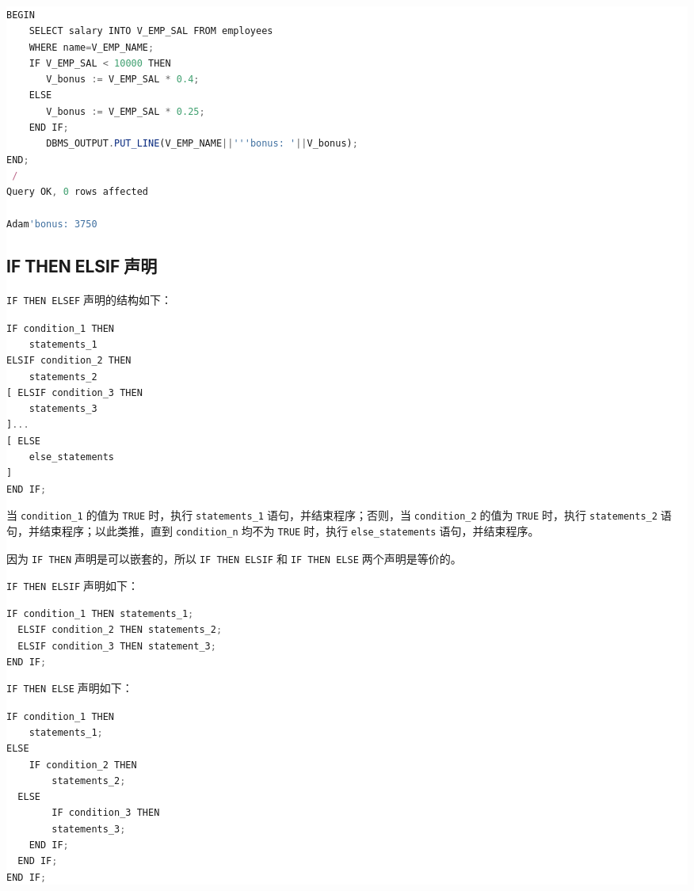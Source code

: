 ```javascript
BEGIN
    SELECT salary INTO V_EMP_SAL FROM employees
    WHERE name=V_EMP_NAME;
    IF V_EMP_SAL < 10000 THEN
       V_bonus := V_EMP_SAL * 0.4;
    ELSE
       V_bonus := V_EMP_SAL * 0.25;
    END IF;
       DBMS_OUTPUT.PUT_LINE(V_EMP_NAME||'''bonus: '||V_bonus);
END;
 /
Query OK, 0 rows affected 

Adam'bonus: 3750
```



IF THEN ELSIF 声明 
-------------------------------------

`IF THEN ELSEF` 声明的结构如下：

```javascript
IF condition_1 THEN 
    statements_1
ELSIF condition_2 THEN 
    statements_2
[ ELSIF condition_3 THEN 
    statements_3
]...
[ ELSE
    else_statements
]
END IF;
```



当 `condition_1` 的值为 `TRUE` 时，执行 `statements_1` 语句，并结束程序；否则，当 `condition_2` 的值为 `TRUE` 时，执行 `statements_2` 语句，并结束程序；以此类推，直到 `condition_n` 均不为 `TRUE` 时，执行 `else_statements` 语句，并结束程序。

因为 `IF THEN` 声明是可以嵌套的，所以 `IF THEN ELSIF` 和 `IF THEN ELSE` 两个声明是等价的。

`IF THEN ELSIF` 声明如下：

```javascript
IF condition_1 THEN statements_1; 
  ELSIF condition_2 THEN statements_2; 
  ELSIF condition_3 THEN statement_3;
END IF;
```



`IF THEN ELSE` 声明如下：

```javascript
IF condition_1 THEN 
    statements_1;
ELSE
    IF condition_2 THEN
        statements_2; 
  ELSE
        IF condition_3 THEN 
        statements_3;
    END IF; 
  END IF;
END IF;
```
